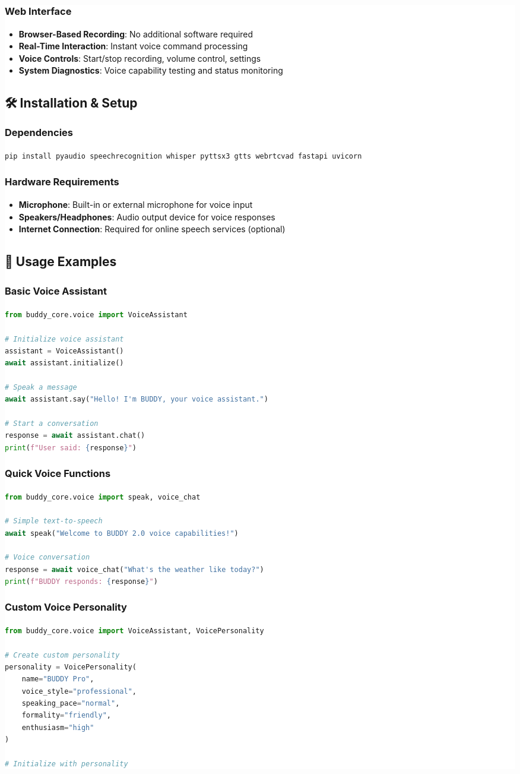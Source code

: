 ### Web Interface
- **Browser-Based Recording**: No additional software required
- **Real-Time Interaction**: Instant voice command processing
- **Voice Controls**: Start/stop recording, volume control, settings
- **System Diagnostics**: Voice capability testing and status monitoring

## 🛠️ Installation & Setup

### Dependencies
```bash
pip install pyaudio speechrecognition whisper pyttsx3 gtts webrtcvad fastapi uvicorn
```

### Hardware Requirements
- **Microphone**: Built-in or external microphone for voice input
- **Speakers/Headphones**: Audio output device for voice responses
- **Internet Connection**: Required for online speech services (optional)

## 🎤 Usage Examples

### Basic Voice Assistant
```python
from buddy_core.voice import VoiceAssistant

# Initialize voice assistant
assistant = VoiceAssistant()
await assistant.initialize()

# Speak a message
await assistant.say("Hello! I'm BUDDY, your voice assistant.")

# Start a conversation
response = await assistant.chat()
print(f"User said: {response}")
```

### Quick Voice Functions
```python
from buddy_core.voice import speak, voice_chat

# Simple text-to-speech
await speak("Welcome to BUDDY 2.0 voice capabilities!")

# Voice conversation
response = await voice_chat("What's the weather like today?")
print(f"BUDDY responds: {response}")
```

### Custom Voice Personality
```python
from buddy_core.voice import VoiceAssistant, VoicePersonality

# Create custom personality
personality = VoicePersonality(
    name="BUDDY Pro",
    voice_style="professional",
    speaking_pace="normal",
    formality="friendly",
    enthusiasm="high"
)

# Initialize with personality
```